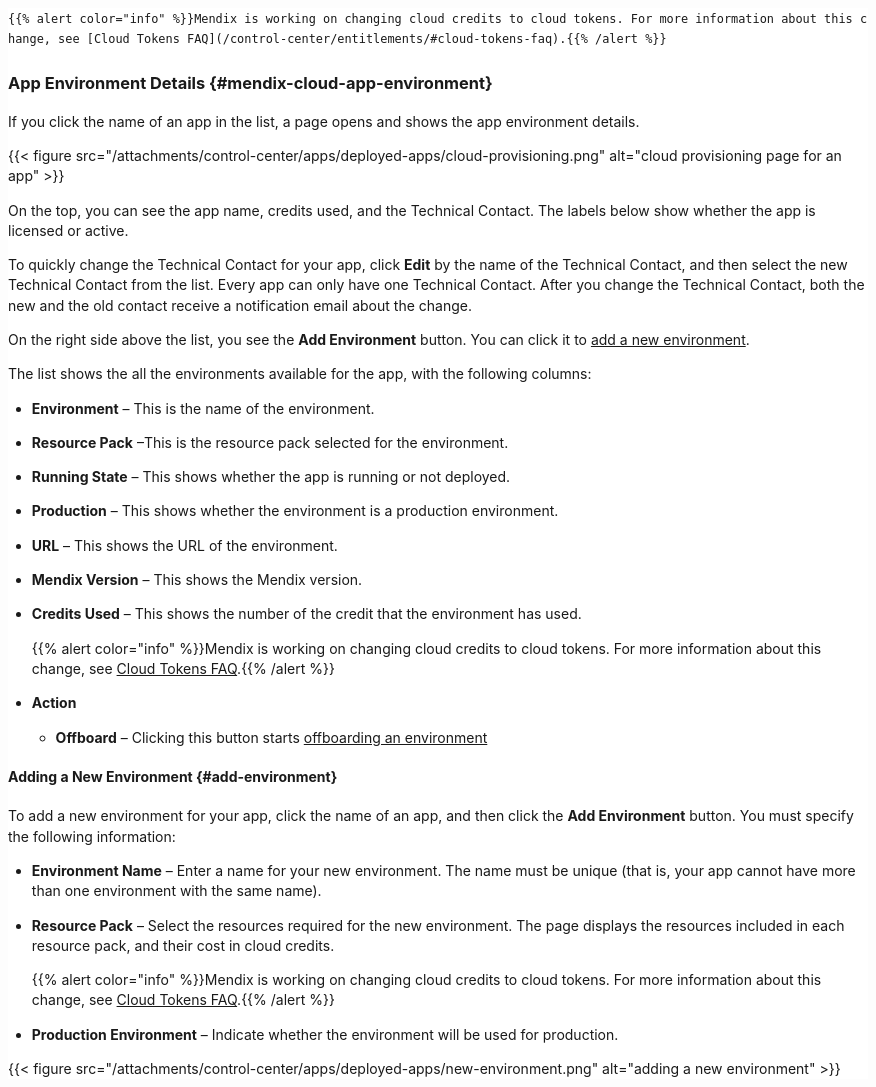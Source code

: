     {{% alert color="info" %}}Mendix is working on changing cloud credits to cloud tokens. For more information about this change, see [Cloud Tokens FAQ](/control-center/entitlements/#cloud-tokens-faq).{{% /alert %}}

### App Environment Details {#mendix-cloud-app-environment}

If you click the name of an app in the list, a page opens and shows the app environment details.

{{< figure src="/attachments/control-center/apps/deployed-apps/cloud-provisioning.png"  alt="cloud provisioning page for an app" >}}

On the top, you can see the app name, credits used, and the Technical Contact. The labels below show whether the app is licensed or active.

To quickly change the Technical Contact for your app, click **Edit** by the name of the Technical Contact, and then select the new Technical Contact from the list. Every app can only have one Technical Contact. After you change the Technical Contact, both the new and the old contact receive a notification email about the change.

On the right side above the list, you see the **Add Environment** button. You can click it to [add a new environment](#add-environment).

The list shows the all the environments available for the app, with the following columns:

* **Environment** – This is the name of the environment.
* **Resource Pack** –This is the resource pack selected for the environment.
* **Running State** – This shows whether the app is running or not deployed.
* **Production** – This shows whether the environment is a production environment.
* **URL** – This shows the URL of the environment.
* **Mendix Version** – This shows the Mendix version.
* **Credits Used** – This shows the number of the credit that the environment has used.

    {{% alert color="info" %}}Mendix is working on changing cloud credits to cloud tokens. For more information about this change, see [Cloud Tokens FAQ](/control-center/entitlements/#cloud-tokens-faq).{{% /alert %}}

* **Action**
    * **Offboard** – Clicking this button starts [offboarding an environment](#offboard-environment)

#### Adding a New Environment {#add-environment}

To add a new environment for your app, click the name of an app, and then click the **Add Environment** button. You must specify the following information:

* **Environment Name** – Enter a name for your new environment. The name must be unique (that is, your app cannot have more than one environment with the same name).
* **Resource Pack** – Select the resources required for the new environment. The page displays the resources included in each resource pack, and their cost in cloud credits.

    {{% alert color="info" %}}Mendix is working on changing cloud credits to cloud tokens. For more information about this change, see [Cloud Tokens FAQ](/control-center/entitlements/#cloud-tokens-faq).{{% /alert %}}

* **Production Environment** – Indicate whether the environment will be used for production.

{{< figure src="/attachments/control-center/apps/deployed-apps/new-environment.png"   alt="adding a new environment" >}}
